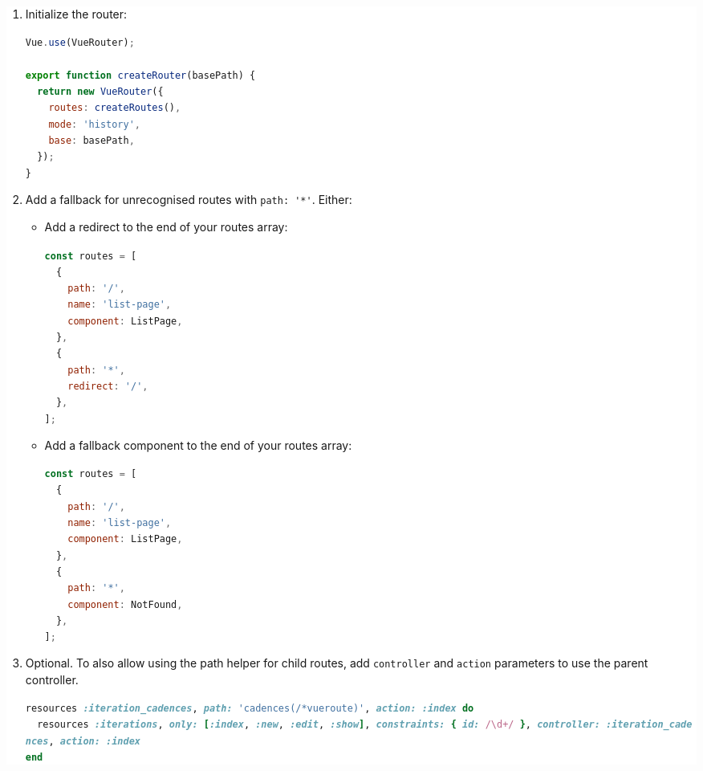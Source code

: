 1. Initialize the router:

   ```javascript
   Vue.use(VueRouter);

   export function createRouter(basePath) {
     return new VueRouter({
       routes: createRoutes(),
       mode: 'history',
       base: basePath,
     });
   }
   ```

1. Add a fallback for unrecognised routes with `path: '*'`. Either:
   - Add a redirect to the end of your routes array:

     ```javascript
     const routes = [
       {
         path: '/',
         name: 'list-page',
         component: ListPage,
       },
       {
         path: '*',
         redirect: '/',
       },
     ];
     ```

   - Add a fallback component to the end of your routes array:

     ```javascript
     const routes = [
       {
         path: '/',
         name: 'list-page',
         component: ListPage,
       },
       {
         path: '*',
         component: NotFound,
       },
     ];
     ```

1. Optional. To also allow using the path helper for child routes, add `controller` and `action`
   parameters to use the parent controller.

   ```ruby
   resources :iteration_cadences, path: 'cadences(/*vueroute)', action: :index do
     resources :iterations, only: [:index, :new, :edit, :show], constraints: { id: /\d+/ }, controller: :iteration_cadences, action: :index
   end
   ```
